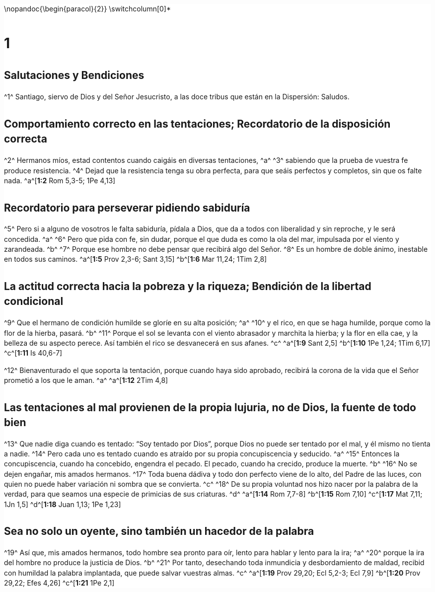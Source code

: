  \nopandoc{\begin{paracol}{2}}
\switchcolumn[0]*

# 1
## Salutaciones y Bendiciones
^1^ Santiago, siervo de Dios y del Señor Jesucristo, a las doce tribus que están en la Dispersión: Saludos.

## Comportamiento correcto en las tentaciones; Recordatorio de la disposición correcta
^2^ Hermanos míos, estad contentos cuando caigáis en diversas tentaciones, ^a^ ^3^ sabiendo que la prueba de vuestra fe produce resistencia. ^4^ Dejad que la resistencia tenga su obra perfecta, para que seáis perfectos y completos, sin que os falte nada.
^a^[**1:2** Rom 5,3-5; 1Pe 4,13]

## Recordatorio para perseverar pidiendo sabiduría
^5^ Pero si a alguno de vosotros le falta sabiduría, pídala a Dios, que da a todos con liberalidad y sin reproche, y le será concedida. ^a^ ^6^ Pero que pida con fe, sin dudar, porque el que duda es como la ola del mar, impulsada por el viento y zarandeada. ^b^ ^7^ Porque ese hombre no debe pensar que recibirá algo del Señor. ^8^ Es un hombre de doble ánimo, inestable en todos sus caminos.
^a^[**1:5** Prov 2,3-6; Sant 3,15] ^b^[**1:6** Mar 11,24; 1Tim 2,8]

## La actitud correcta hacia la pobreza y la riqueza; Bendición de la libertad condicional
^9^ Que el hermano de condición humilde se gloríe en su alta posición; ^a^ ^10^ y el rico, en que se haga humilde, porque como la flor de la hierba, pasará. ^b^ ^11^ Porque el sol se levanta con el viento abrasador y marchita la hierba; y la flor en ella cae, y la belleza de su aspecto perece. Así también el rico se desvanecerá en sus afanes. ^c^
^a^[**1:9** Sant 2,5] ^b^[**1:10** 1Pe 1,24; 1Tim 6,17] ^c^[**1:11** Is 40,6-7]

^12^ Bienaventurado el que soporta la tentación, porque cuando haya sido aprobado, recibirá la corona de la vida que el Señor prometió a los que le aman. ^a^
^a^[**1:12** 2Tim 4,8]

## Las tentaciones al mal provienen de la propia lujuria, no de Dios, la fuente de todo bien
^13^ Que nadie diga cuando es tentado: “Soy tentado por Dios”, porque Dios no puede ser tentado por el mal, y él mismo no tienta a nadie. ^14^ Pero cada uno es tentado cuando es atraído por su propia concupiscencia y seducido. ^a^ ^15^ Entonces la concupiscencia, cuando ha concebido, engendra el pecado. El pecado, cuando ha crecido, produce la muerte. ^b^ ^16^ No se dejen engañar, mis amados hermanos. ^17^ Toda buena dádiva y todo don perfecto viene de lo alto, del Padre de las luces, con quien no puede haber variación ni sombra que se convierta. ^c^ ^18^ De su propia voluntad nos hizo nacer por la palabra de la verdad, para que seamos una especie de primicias de sus criaturas. ^d^
^a^[**1:14** Rom 7,7-8] ^b^[**1:15** Rom 7,10] ^c^[**1:17** Mat 7,11; 1Jn 1,5] ^d^[**1:18** Juan 1,13; 1Pe 1,23]

## Sea no solo un oyente, sino también un hacedor de la palabra
^19^ Así que, mis amados hermanos, todo hombre sea pronto para oír, lento para hablar y lento para la ira; ^a^ ^20^ porque la ira del hombre no produce la justicia de Dios. ^b^ ^21^ Por tanto, desechando toda inmundicia y desbordamiento de maldad, recibid con humildad la palabra implantada, que puede salvar vuestras almas. ^c^
^a^[**1:19** Prov 29,20; Ecl 5,2-3; Ecl 7,9] ^b^[**1:20** Prov 29,22; Efes 4,26] ^c^[**1:21** 1Pe 2,1]
